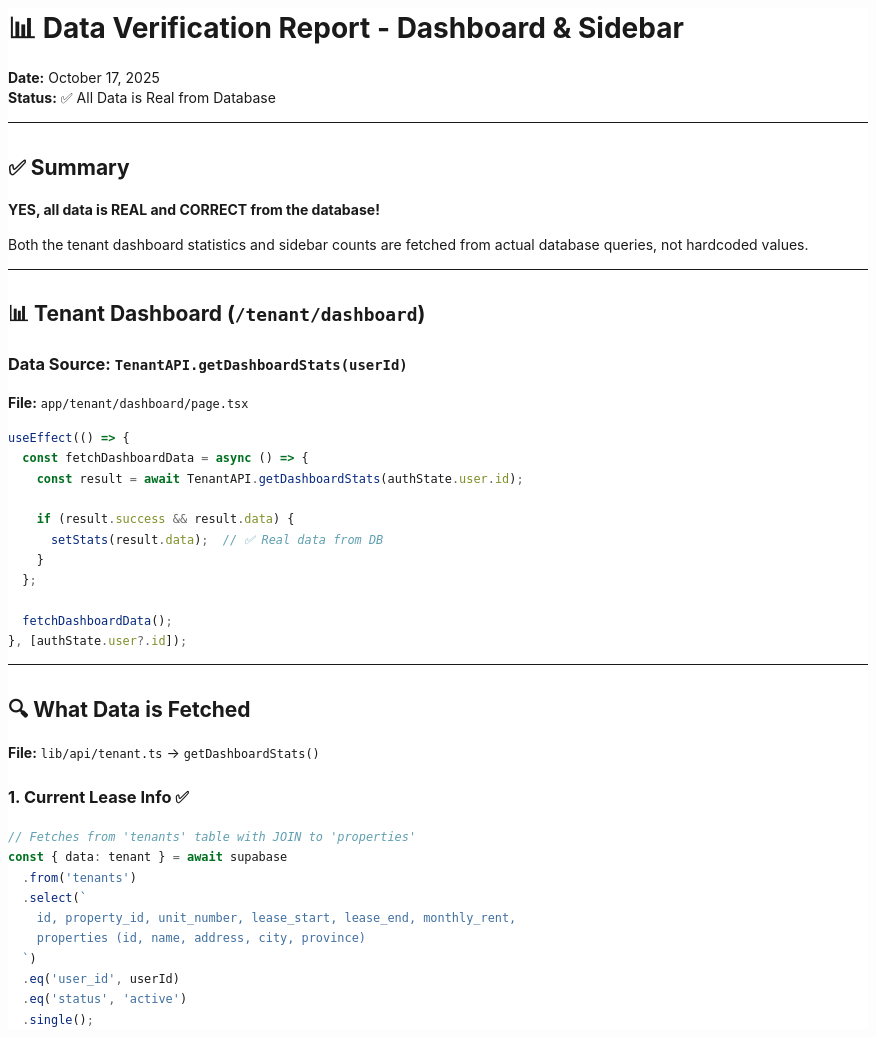 # 📊 Data Verification Report - Dashboard & Sidebar

**Date:** October 17, 2025  
**Status:** ✅ All Data is Real from Database

---

## ✅ Summary

**YES, all data is REAL and CORRECT from the database!**

Both the tenant dashboard statistics and sidebar counts are fetched from actual database queries, not hardcoded values.

---

## 📊 Tenant Dashboard (`/tenant/dashboard`)

### **Data Source:** `TenantAPI.getDashboardStats(userId)`

**File:** `app/tenant/dashboard/page.tsx`

```typescript
useEffect(() => {
  const fetchDashboardData = async () => {
    const result = await TenantAPI.getDashboardStats(authState.user.id);
    
    if (result.success && result.data) {
      setStats(result.data);  // ✅ Real data from DB
    }
  };
  
  fetchDashboardData();
}, [authState.user?.id]);
```

---

## 🔍 What Data is Fetched

**File:** `lib/api/tenant.ts` → `getDashboardStats()`

### **1. Current Lease Info** ✅
```typescript
// Fetches from 'tenants' table with JOIN to 'properties'
const { data: tenant } = await supabase
  .from('tenants')
  .select(`
    id, property_id, unit_number, lease_start, lease_end, monthly_rent,
    properties (id, name, address, city, province)
  `)
  .eq('user_id', userId)
  .eq('status', 'active')
  .single();
```
